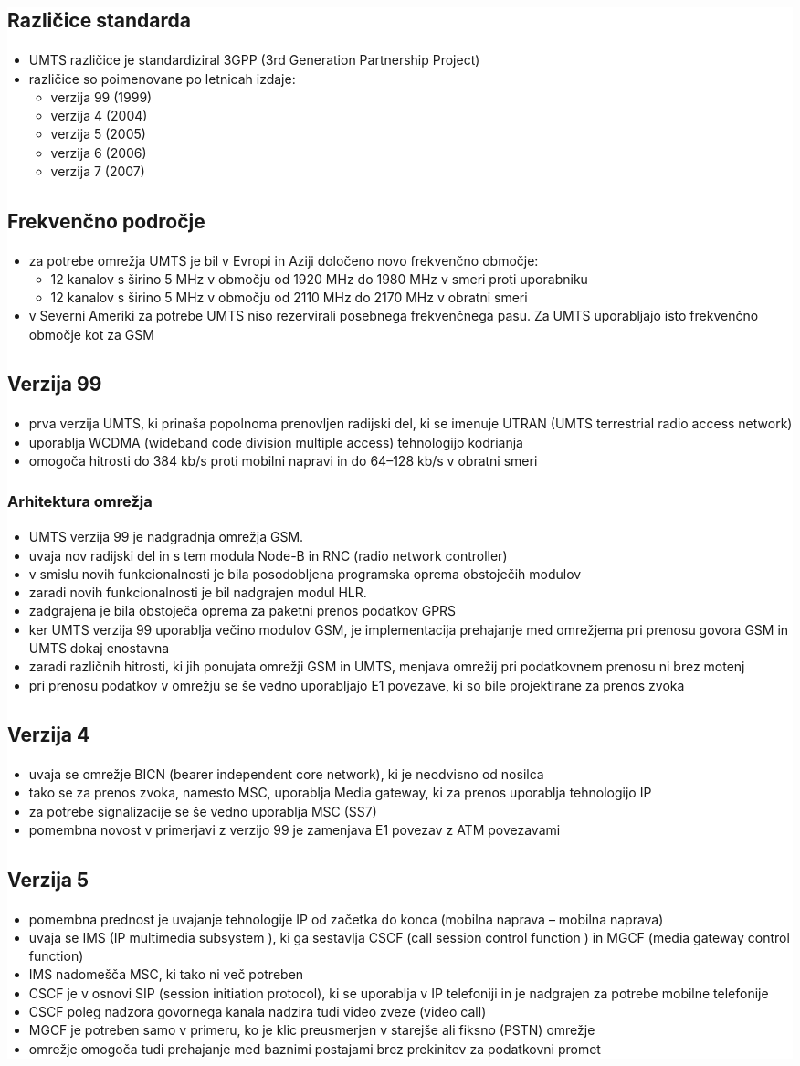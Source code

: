 ## Različice standarda

- UMTS različice je standardiziral 3GPP (3rd Generation Partnership Project)
- različice so poimenovane po letnicah izdaje:
  - verzija 99 (1999)
  - verzija 4 (2004)
  - verzija 5 (2005)
  - verzija 6 (2006)
  - verzija 7 (2007)

## Frekvenčno področje

- za potrebe omrežja UMTS je bil v Evropi in Aziji določeno novo frekvenčno območje:
  - 12 kanalov s širino 5 MHz v območju od 1920 MHz do 1980 MHz v smeri proti uporabniku
  - 12 kanalov s širino 5 MHz v območju od 2110 MHz do 2170 MHz v obratni smeri
- v Severni Ameriki za potrebe UMTS niso rezervirali posebnega frekvenčnega pasu. Za UMTS uporabljajo isto frekvenčno območje kot za GSM

## Verzija 99

- prva verzija UMTS, ki prinaša popolnoma prenovljen radijski del, ki se imenuje UTRAN (UMTS terrestrial radio access network)
- uporablja WCDMA (wideband code division multiple access) tehnologijo kodrianja
- omogoča hitrosti do 384 kb/s proti mobilni napravi in do 64–128 kb/s v obratni smeri

### Arhitektura omrežja

- UMTS verzija 99 je nadgradnja omrežja GSM.
- uvaja nov radijski del in s tem modula Node-B in RNC (radio network controller)
- v smislu novih funkcionalnosti je bila posodobljena programska oprema obstoječih modulov
- zaradi novih funkcionalnosti je bil nadgrajen modul HLR.
- zadgrajena je bila obstoječa oprema za paketni prenos podatkov GPRS
- ker UMTS verzija 99 uporablja večino modulov GSM, je implementacija prehajanje med omrežjema pri prenosu govora GSM in UMTS dokaj enostavna
- zaradi različnih hitrosti, ki jih ponujata omrežji GSM in UMTS, menjava omrežij pri podatkovnem prenosu ni brez motenj
- pri prenosu podatkov v omrežju se še vedno uporabljajo E1 povezave, ki so bile projektirane za prenos zvoka

## Verzija 4

- uvaja se omrežje BICN (bearer independent core network), ki je neodvisno od nosilca
- tako se za prenos zvoka, namesto MSC, uporablja Media gateway, ki za prenos uporablja tehnologijo IP
- za potrebe signalizacije se še vedno uporablja MSC (SS7)
- pomembna novost v primerjavi z verzijo 99 je zamenjava E1 povezav z ATM povezavami

## Verzija 5

- pomembna prednost je uvajanje tehnologije IP od začetka do konca (mobilna naprava – mobilna naprava)
- uvaja se IMS (IP multimedia subsystem ), ki ga sestavlja CSCF (call session control function ) in MGCF (media gateway control function)
- IMS nadomešča MSC, ki tako ni več potreben
- CSCF je v osnovi SIP (session initiation protocol), ki se uporablja v IP telefoniji in je nadgrajen za potrebe mobilne telefonije
- CSCF poleg nadzora govornega kanala nadzira tudi video zveze (video call)
- MGCF je potreben samo v primeru, ko je klic preusmerjen v starejše ali fiksno (PSTN) omrežje
- omrežje omogoča tudi prehajanje med baznimi postajami brez prekinitev za podatkovni promet
